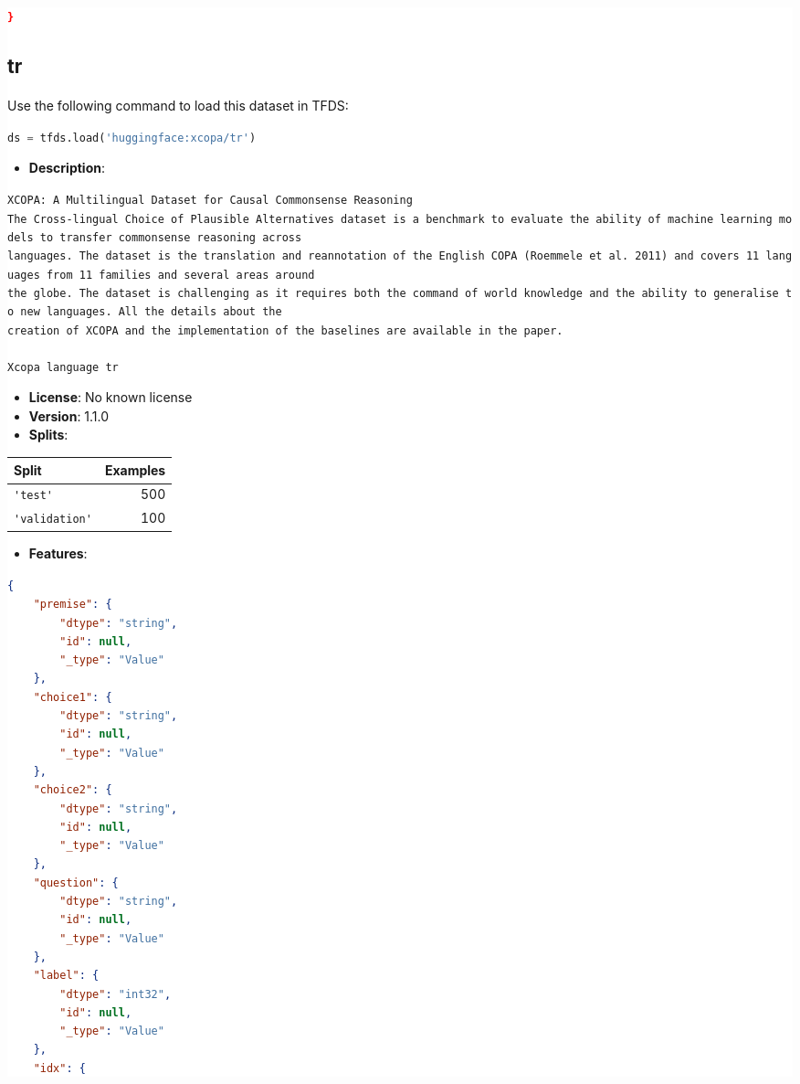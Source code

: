 ```json
}
```



## tr


Use the following command to load this dataset in TFDS:

```python
ds = tfds.load('huggingface:xcopa/tr')
```

*   **Description**:

```
XCOPA: A Multilingual Dataset for Causal Commonsense Reasoning
The Cross-lingual Choice of Plausible Alternatives dataset is a benchmark to evaluate the ability of machine learning models to transfer commonsense reasoning across
languages. The dataset is the translation and reannotation of the English COPA (Roemmele et al. 2011) and covers 11 languages from 11 families and several areas around
the globe. The dataset is challenging as it requires both the command of world knowledge and the ability to generalise to new languages. All the details about the
creation of XCOPA and the implementation of the baselines are available in the paper.

Xcopa language tr
```

*   **License**: No known license
*   **Version**: 1.1.0
*   **Splits**:

Split  | Examples
:----- | -------:
`'test'` | 500
`'validation'` | 100

*   **Features**:

```json
{
    "premise": {
        "dtype": "string",
        "id": null,
        "_type": "Value"
    },
    "choice1": {
        "dtype": "string",
        "id": null,
        "_type": "Value"
    },
    "choice2": {
        "dtype": "string",
        "id": null,
        "_type": "Value"
    },
    "question": {
        "dtype": "string",
        "id": null,
        "_type": "Value"
    },
    "label": {
        "dtype": "int32",
        "id": null,
        "_type": "Value"
    },
    "idx": {
```